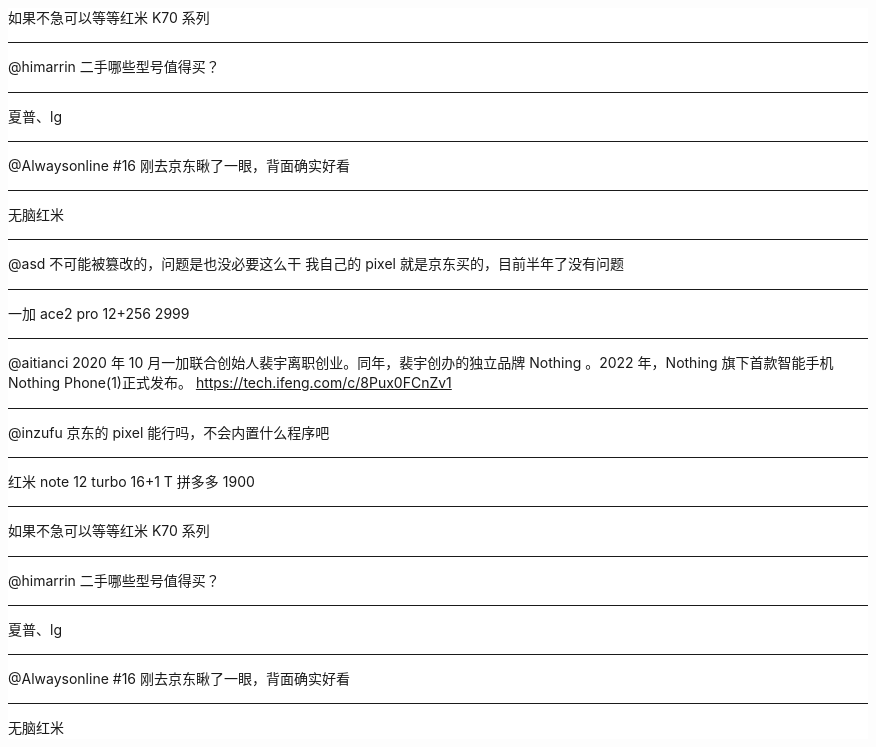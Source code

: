 如果不急可以等等红米 K70 系列

---------------------------------------------------

@himarrin 二手哪些型号值得买？

---------------------------------------------------

夏普、lg

---------------------------------------------------

@Alwaysonline #16 刚去京东瞅了一眼，背面确实好看

---------------------------------------------------

无脑红米

---------------------------------------------------

@asd 不可能被篡改的，问题是也没必要这么干
我自己的 pixel 就是京东买的，目前半年了没有问题

---------------------------------------------------

一加 ace2 pro  12+256  2999

---------------------------------------------------

@aitianci 2020 年 10 月一加联合创始人裴宇离职创业。同年，裴宇创办的独立品牌 Nothing 。2022 年，Nothing 旗下首款智能手机 Nothing Phone(1)正式发布。
https://tech.ifeng.com/c/8Pux0FCnZv1

---------------------------------------------------

@inzufu 京东的 pixel 能行吗，不会内置什么程序吧

---------------------------------------------------

红米 note 12 turbo 16+1 T 拼多多 1900

---------------------------------------------------

如果不急可以等等红米 K70 系列

---------------------------------------------------

@himarrin 二手哪些型号值得买？

---------------------------------------------------

夏普、lg

---------------------------------------------------

@Alwaysonline #16 刚去京东瞅了一眼，背面确实好看

---------------------------------------------------

无脑红米
